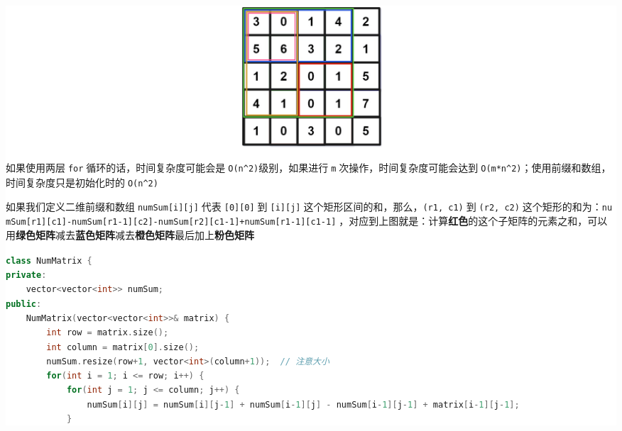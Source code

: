 <div align="center"><img src="images/前缀和3.png" height=200></div>

如果使用两层 `for` 循环的话，时间复杂度可能会是 `O(n^2)`级别，如果进行 `m` 次操作，时间复杂度可能会达到 `O(m*n^2)`；使用前缀和数组，时间复杂度只是初始化时的 `O(n^2)`

如果我们定义二维前缀和数组 `numSum[i][j]` 代表 `[0][0]` 到 `[i][j]` 这个矩形区间的和，那么，`(r1, c1)` 到 `(r2, c2)` 这个矩形的和为：`numSum[r1][c1]-numSum[r1-1][c2]-numSum[r2][c1-1]+numSum[r1-1][c1-1]` ，对应到上图就是：计算**红色**的这个子矩阵的元素之和，可以用**绿色矩阵**减去**蓝色矩阵**减去**橙色矩阵**最后加上**粉色矩阵**

```C++
class NumMatrix {
private:
    vector<vector<int>> numSum;
public:
    NumMatrix(vector<vector<int>>& matrix) {
        int row = matrix.size();
        int column = matrix[0].size();
        numSum.resize(row+1, vector<int>(column+1));  // 注意大小
        for(int i = 1; i <= row; i++) {
            for(int j = 1; j <= column; j++) {
                numSum[i][j] = numSum[i][j-1] + numSum[i-1][j] - numSum[i-1][j-1] + matrix[i-1][j-1];
            }
```